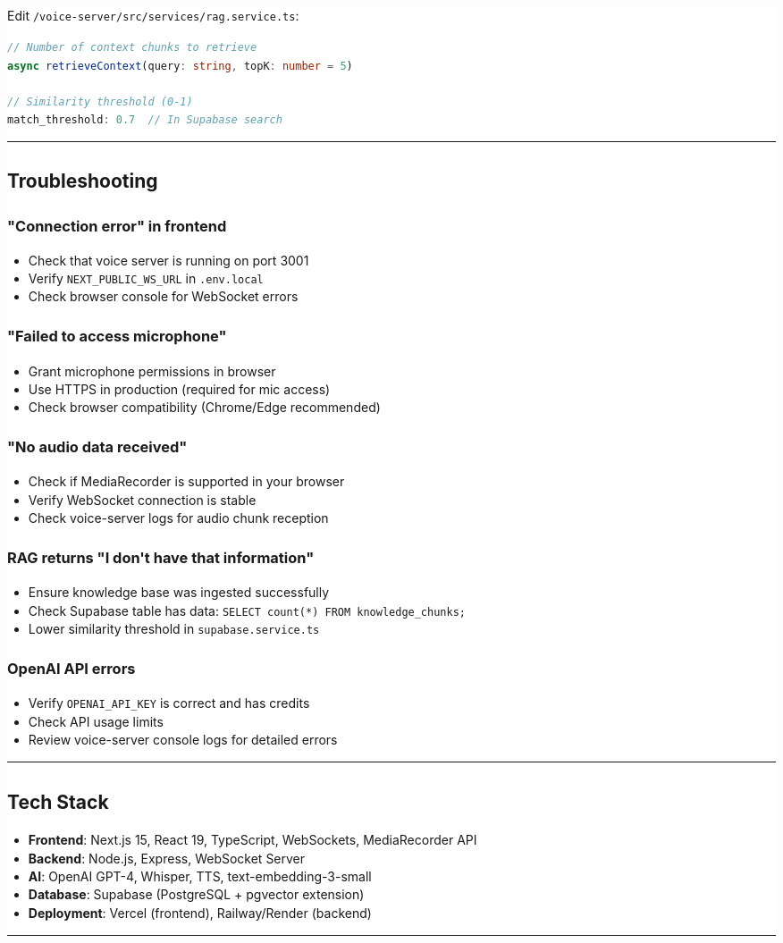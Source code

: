 Edit `/voice-server/src/services/rag.service.ts`:
```typescript
// Number of context chunks to retrieve
async retrieveContext(query: string, topK: number = 5)

// Similarity threshold (0-1)
match_threshold: 0.7  // In Supabase search
```

---

## Troubleshooting

### "Connection error" in frontend

- Check that voice server is running on port 3001
- Verify `NEXT_PUBLIC_WS_URL` in `.env.local`
- Check browser console for WebSocket errors

### "Failed to access microphone"

- Grant microphone permissions in browser
- Use HTTPS in production (required for mic access)
- Check browser compatibility (Chrome/Edge recommended)

### "No audio data received"

- Check if MediaRecorder is supported in your browser
- Verify WebSocket connection is stable
- Check voice-server logs for audio chunk reception

### RAG returns "I don't have that information"

- Ensure knowledge base was ingested successfully
- Check Supabase table has data: `SELECT count(*) FROM knowledge_chunks;`
- Lower similarity threshold in `supabase.service.ts`

### OpenAI API errors

- Verify `OPENAI_API_KEY` is correct and has credits
- Check API usage limits
- Review voice-server console logs for detailed errors

---

## Tech Stack

- **Frontend**: Next.js 15, React 19, TypeScript, WebSockets, MediaRecorder API
- **Backend**: Node.js, Express, WebSocket Server
- **AI**: OpenAI GPT-4, Whisper, TTS, text-embedding-3-small
- **Database**: Supabase (PostgreSQL + pgvector extension)
- **Deployment**: Vercel (frontend), Railway/Render (backend)

---